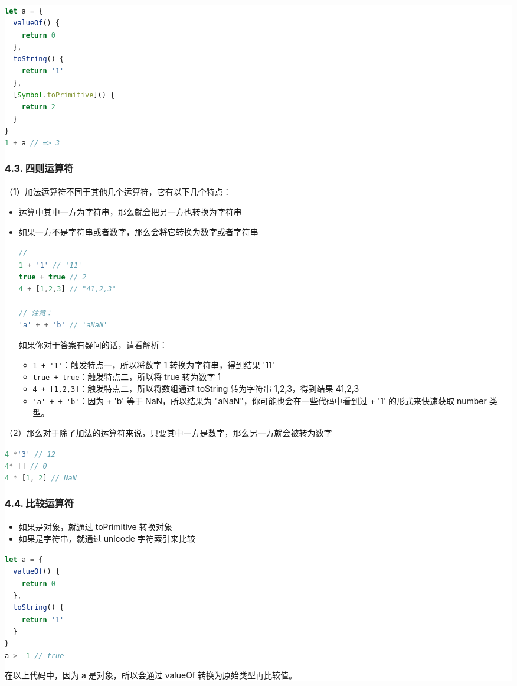   ```js
  let a = {
    valueOf() {
      return 0
    },
    toString() {
      return '1'
    },
    [Symbol.toPrimitive]() {
      return 2
    }
  }
  1 + a // => 3
  ```

### 4.3. 四则运算符

（1）加法运算符不同于其他几个运算符，它有以下几个特点：

- 运算中其中一方为字符串，那么就会把另一方也转换为字符串
- 如果一方不是字符串或者数字，那么会将它转换为数字或者字符串

  ```js
  // 
  1 + '1' // '11' 
  true + true // 2 
  4 + [1,2,3] // "41,2,3" 

  // 注意：
  'a' + + 'b' // 'aNaN'
  ```

  如果你对于答案有疑问的话，请看解析：

  - `1 + '1'`：触发特点一，所以将数字 1 转换为字符串，得到结果 '11'
  - `true + true`：触发特点二，所以将 true 转为数字 1
  - `4 + [1,2,3]`：触发特点二，所以将数组通过 toString 转为字符串 1,2,3，得到结果 41,2,3
  - `'a' + + 'b'`：因为 + 'b' 等于 NaN，所以结果为 "aNaN"，你可能也会在一些代码中看到过 + '1' 的形式来快速获取 number 类型。

（2）那么对于除了加法的运算符来说，只要其中一方是数字，那么另一方就会被转为数字

```js
4 *'3' // 12
4* [] // 0
4 * [1, 2] // NaN
```

### 4.4. 比较运算符

- 如果是对象，就通过 toPrimitive 转换对象
- 如果是字符串，就通过 unicode 字符索引来比较

```js
let a = {
  valueOf() {
    return 0
  },
  toString() {
    return '1'
  }
}
a > -1 // true
```

在以上代码中，因为 a 是对象，所以会通过 valueOf 转换为原始类型再比较值。

